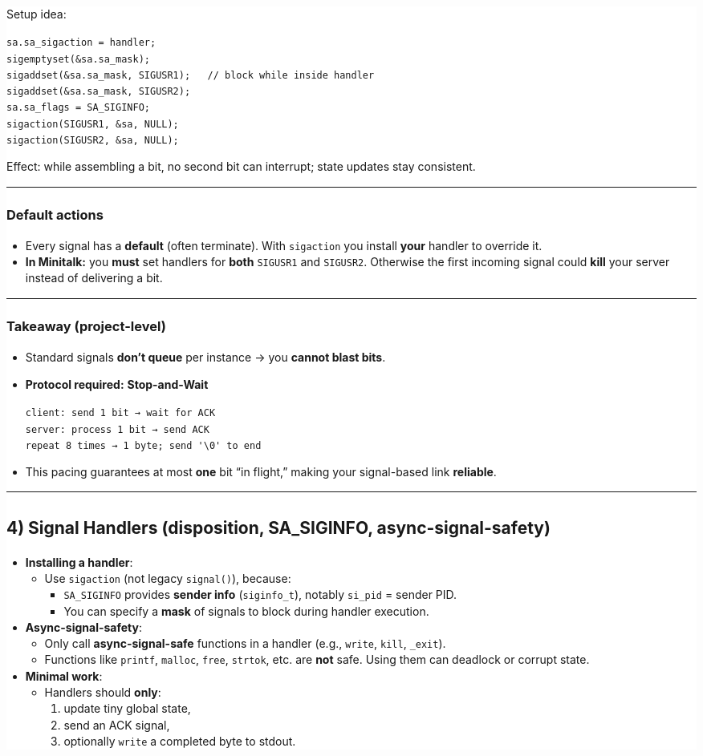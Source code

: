 Setup idea:

```
sa.sa_sigaction = handler;
sigemptyset(&sa.sa_mask);
sigaddset(&sa.sa_mask, SIGUSR1);   // block while inside handler
sigaddset(&sa.sa_mask, SIGUSR2);
sa.sa_flags = SA_SIGINFO;
sigaction(SIGUSR1, &sa, NULL);
sigaction(SIGUSR2, &sa, NULL);
```

Effect: while assembling a bit, no second bit can interrupt; state updates stay consistent.

---

### Default actions
- Every signal has a **default** (often terminate). With `sigaction` you install **your** handler to override it.
- **In Minitalk:** you **must** set handlers for **both** `SIGUSR1` and `SIGUSR2`. Otherwise the first incoming signal could **kill** your server instead of delivering a bit.

---

### Takeaway (project-level)
- Standard signals **don’t queue** per instance → you **cannot blast bits**.
- **Protocol required:** **Stop-and-Wait**  

  ```
  client: send 1 bit → wait for ACK
  server: process 1 bit → send ACK
  repeat 8 times → 1 byte; send '\0' to end
  ```
- This pacing guarantees at most **one** bit “in flight,” making your signal-based link **reliable**.
---

## 4) Signal Handlers (disposition, SA_SIGINFO, async-signal-safety)

- **Installing a handler**:
  - Use `sigaction` (not legacy `signal()`), because:
    - `SA_SIGINFO` provides **sender info** (`siginfo_t`), notably `si_pid` = sender PID.
    - You can specify a **mask** of signals to block during handler execution.
- **Async-signal-safety**:
  - Only call **async-signal-safe** functions in a handler (e.g., `write`, `kill`, `_exit`).  
  - Functions like `printf`, `malloc`, `free`, `strtok`, etc. are **not** safe. Using them can deadlock or corrupt state.
- **Minimal work**:
  - Handlers should **only**:
    1) update tiny global state,
    2) send an ACK signal,
    3) optionally `write` a completed byte to stdout.
